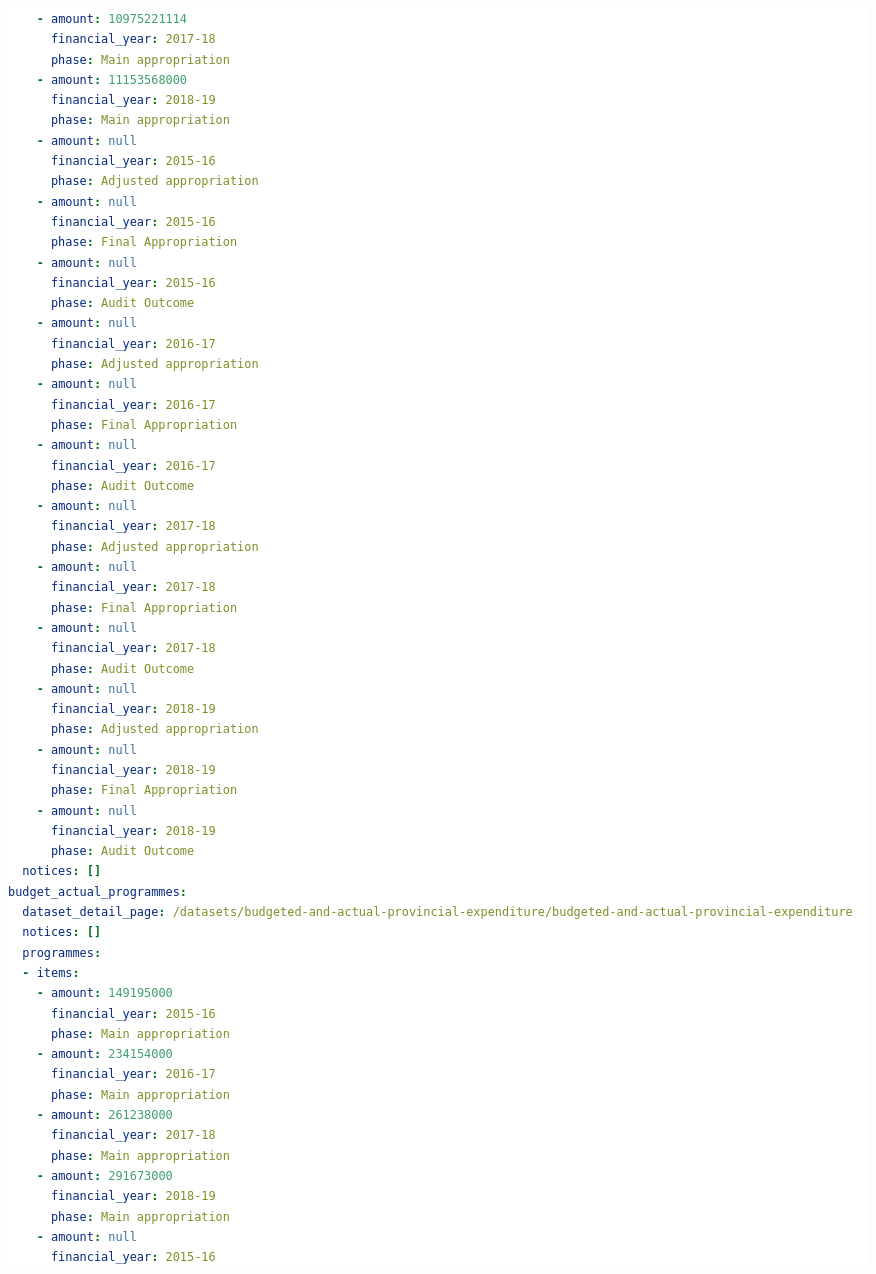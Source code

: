 ```yaml
    - amount: 10975221114
      financial_year: 2017-18
      phase: Main appropriation
    - amount: 11153568000
      financial_year: 2018-19
      phase: Main appropriation
    - amount: null
      financial_year: 2015-16
      phase: Adjusted appropriation
    - amount: null
      financial_year: 2015-16
      phase: Final Appropriation
    - amount: null
      financial_year: 2015-16
      phase: Audit Outcome
    - amount: null
      financial_year: 2016-17
      phase: Adjusted appropriation
    - amount: null
      financial_year: 2016-17
      phase: Final Appropriation
    - amount: null
      financial_year: 2016-17
      phase: Audit Outcome
    - amount: null
      financial_year: 2017-18
      phase: Adjusted appropriation
    - amount: null
      financial_year: 2017-18
      phase: Final Appropriation
    - amount: null
      financial_year: 2017-18
      phase: Audit Outcome
    - amount: null
      financial_year: 2018-19
      phase: Adjusted appropriation
    - amount: null
      financial_year: 2018-19
      phase: Final Appropriation
    - amount: null
      financial_year: 2018-19
      phase: Audit Outcome
  notices: []
budget_actual_programmes:
  dataset_detail_page: /datasets/budgeted-and-actual-provincial-expenditure/budgeted-and-actual-provincial-expenditure
  notices: []
  programmes:
  - items:
    - amount: 149195000
      financial_year: 2015-16
      phase: Main appropriation
    - amount: 234154000
      financial_year: 2016-17
      phase: Main appropriation
    - amount: 261238000
      financial_year: 2017-18
      phase: Main appropriation
    - amount: 291673000
      financial_year: 2018-19
      phase: Main appropriation
    - amount: null
      financial_year: 2015-16
```